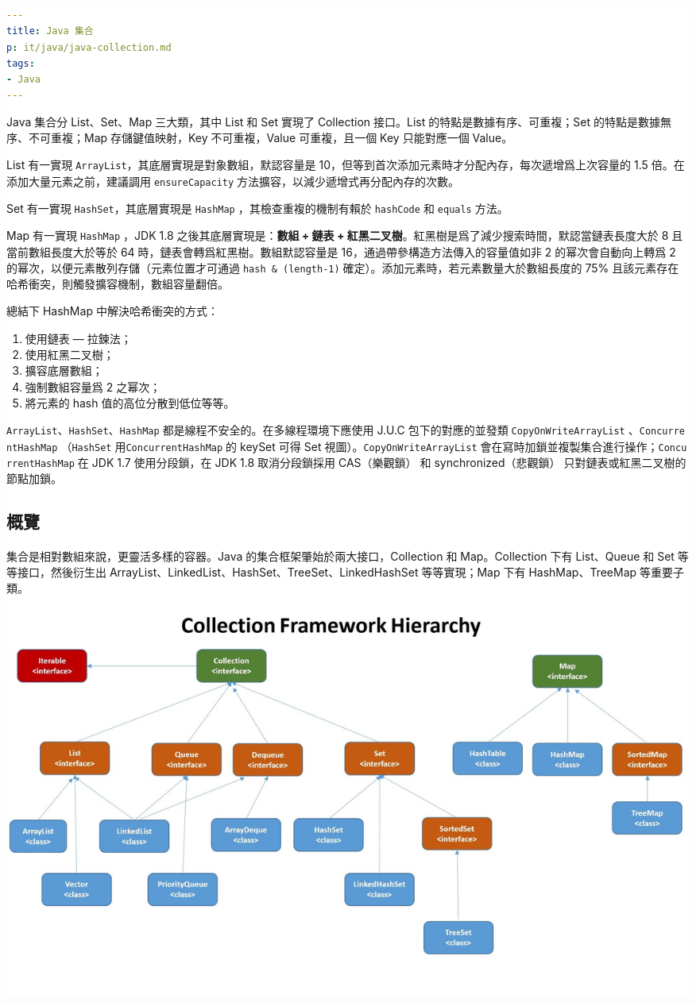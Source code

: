 ```yaml
---
title: Java 集合
p: it/java/java-collection.md
tags:
- Java
---
```


Java 集合分 List、Set、Map 三大類，其中 List 和 Set 實現了 Collection 接口。List 的特點是數據有序、可重複；Set 的特點是數據無序、不可重複；Map 存儲鍵值映射，Key 不可重複，Value 可重複，且一個 Key 只能對應一個 Value。

List 有一實現 `ArrayList`，其底層實現是對象數組，默認容量是 10，但等到首次添加元素時才分配內存，每次遞增爲上次容量的 1.5 倍。在添加大量元素之前，建議調用 `ensureCapacity` 方法擴容，以減少遞增式再分配內存的次數。

Set 有一實現 `HashSet`，其底層實現是 `HashMap` ，其檢查重複的機制有賴於 `hashCode` 和 `equals` 方法。

Map 有一實現 `HashMap` ，JDK 1.8 之後其底層實現是：**數組 + 鏈表 + 紅黑二叉樹**。紅黑樹是爲了減少搜索時間，默認當鏈表長度大於 8 且當前數組長度大於等於 64 時，鏈表會轉爲紅黑樹。數組默認容量是 16，通過帶參構造方法傳入的容量值如非 2 的幂次會自動向上轉爲 2 的幂次，以便元素散列存儲（元素位置才可通過 `hash & (length-1)` 確定）。添加元素時，若元素數量大於數組長度的 75% 且該元素存在哈希衝突，則觸發擴容機制，數組容量翻倍。

總結下 HashMap 中解決哈希衝突的方式：

1. 使用鏈表 — 拉鍊法；
2. 使用紅黑二叉樹；
3. 擴容底層數組；
4. 強制數組容量爲 2 之幂次；
5. 將元素的 hash 值的高位分散到低位等等。

`ArrayList`、`HashSet`、`HashMap` 都是線程不安全的。在多線程環境下應使用 J.U.C 包下的對應的並發類 `CopyOnWriteArrayList` 、`ConcurrentHashMap` （`HashSet` 用`ConcurrentHashMap` 的 keySet 可得 Set 視圖）。`CopyOnWriteArrayList` 會在寫時加鎖並複製集合進行操作；`ConcurrentHashMap` 在 JDK 1.7 使用分段鎖，在 JDK 1.8 取消分段鎖採用 CAS（樂觀鎖） 和 synchronized（悲觀鎖） 只對鏈表或紅黑二叉樹的節點加鎖。



## 概覽

集合是相對數組來說，更靈活多樣的容器。Java 的集合框架肇始於兩大接口，Collection 和 Map。Collection 下有 List、Queue 和 Set 等等接口，然後衍生出 ArrayList、LinkedList、HashSet、TreeSet、LinkedHashSet 等等實現；Map 下有 HashMap、TreeMap 等重要子類。

![](java-collection/Untitled.png)
